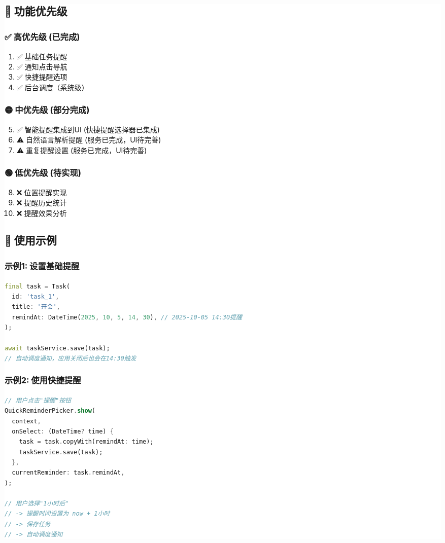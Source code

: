 ## 🎯 功能优先级

### ✅ 高优先级 (已完成)
1. ✅ 基础任务提醒
2. ✅ 通知点击导航
3. ✅ 快捷提醒选项
4. ✅ 后台调度（系统级）

### 🟡 中优先级 (部分完成)
5. ✅ 智能提醒集成到UI (快捷提醒选择器已集成)
6. ⚠️ 自然语言解析提醒 (服务已完成，UI待完善)
7. ⚠️ 重复提醒设置 (服务已完成，UI待完善)

### 🟢 低优先级 (待实现)
8. ❌ 位置提醒实现
9. ❌ 提醒历史统计
10. ❌ 提醒效果分析

## 🚀 使用示例

### 示例1: 设置基础提醒
```dart
final task = Task(
  id: 'task_1',
  title: '开会',
  remindAt: DateTime(2025, 10, 5, 14, 30), // 2025-10-05 14:30提醒
);

await taskService.save(task);
// 自动调度通知，应用关闭后也会在14:30触发
```

### 示例2: 使用快捷提醒
```dart
// 用户点击"提醒"按钮
QuickReminderPicker.show(
  context,
  onSelect: (DateTime? time) {
    task = task.copyWith(remindAt: time);
    taskService.save(task);
  },
  currentReminder: task.remindAt,
);

// 用户选择"1小时后"
// -> 提醒时间设置为 now + 1小时
// -> 保存任务
// -> 自动调度通知
```
